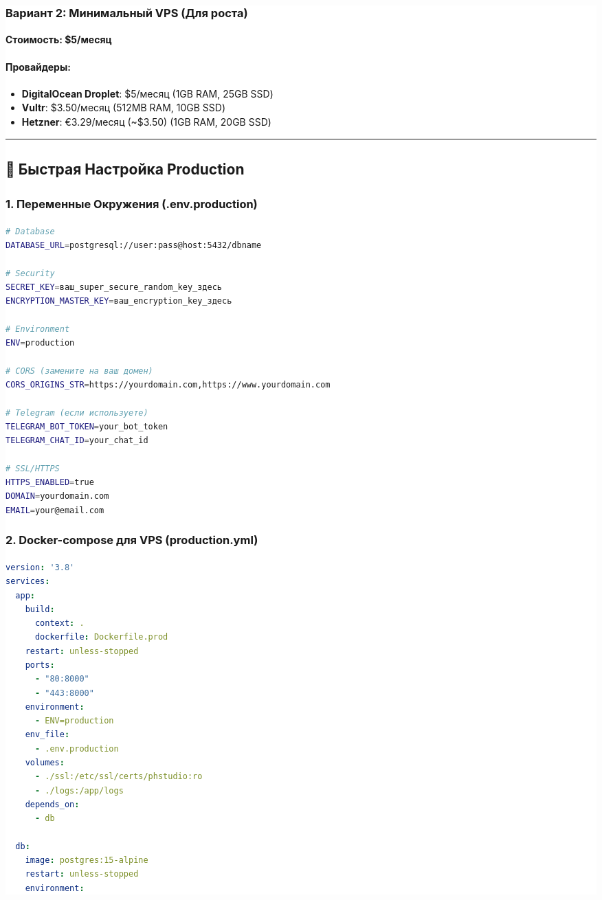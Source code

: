 ### Вариант 2: Минимальный VPS (Для роста)
**Стоимость: $5/месяц**

#### Провайдеры:
- **DigitalOcean Droplet**: $5/месяц (1GB RAM, 25GB SSD)
- **Vultr**: $3.50/месяц (512MB RAM, 10GB SSD)
- **Hetzner**: €3.29/месяц (~$3.50) (1GB RAM, 20GB SSD)

---

## 🔧 Быстрая Настройка Production

### 1. Переменные Окружения (.env.production)
```bash
# Database
DATABASE_URL=postgresql://user:pass@host:5432/dbname

# Security
SECRET_KEY=ваш_super_secure_random_key_здесь
ENCRYPTION_MASTER_KEY=ваш_encryption_key_здесь

# Environment
ENV=production

# CORS (замените на ваш домен)
CORS_ORIGINS_STR=https://yourdomain.com,https://www.yourdomain.com

# Telegram (если используете)
TELEGRAM_BOT_TOKEN=your_bot_token
TELEGRAM_CHAT_ID=your_chat_id

# SSL/HTTPS
HTTPS_ENABLED=true
DOMAIN=yourdomain.com
EMAIL=your@email.com
```

### 2. Docker-compose для VPS (production.yml)
```yaml
version: '3.8'
services:
  app:
    build: 
      context: .
      dockerfile: Dockerfile.prod
    restart: unless-stopped
    ports:
      - "80:8000"
      - "443:8000"
    environment:
      - ENV=production
    env_file:
      - .env.production
    volumes:
      - ./ssl:/etc/ssl/certs/phstudio:ro
      - ./logs:/app/logs
    depends_on:
      - db
    
  db:
    image: postgres:15-alpine
    restart: unless-stopped
    environment:
```